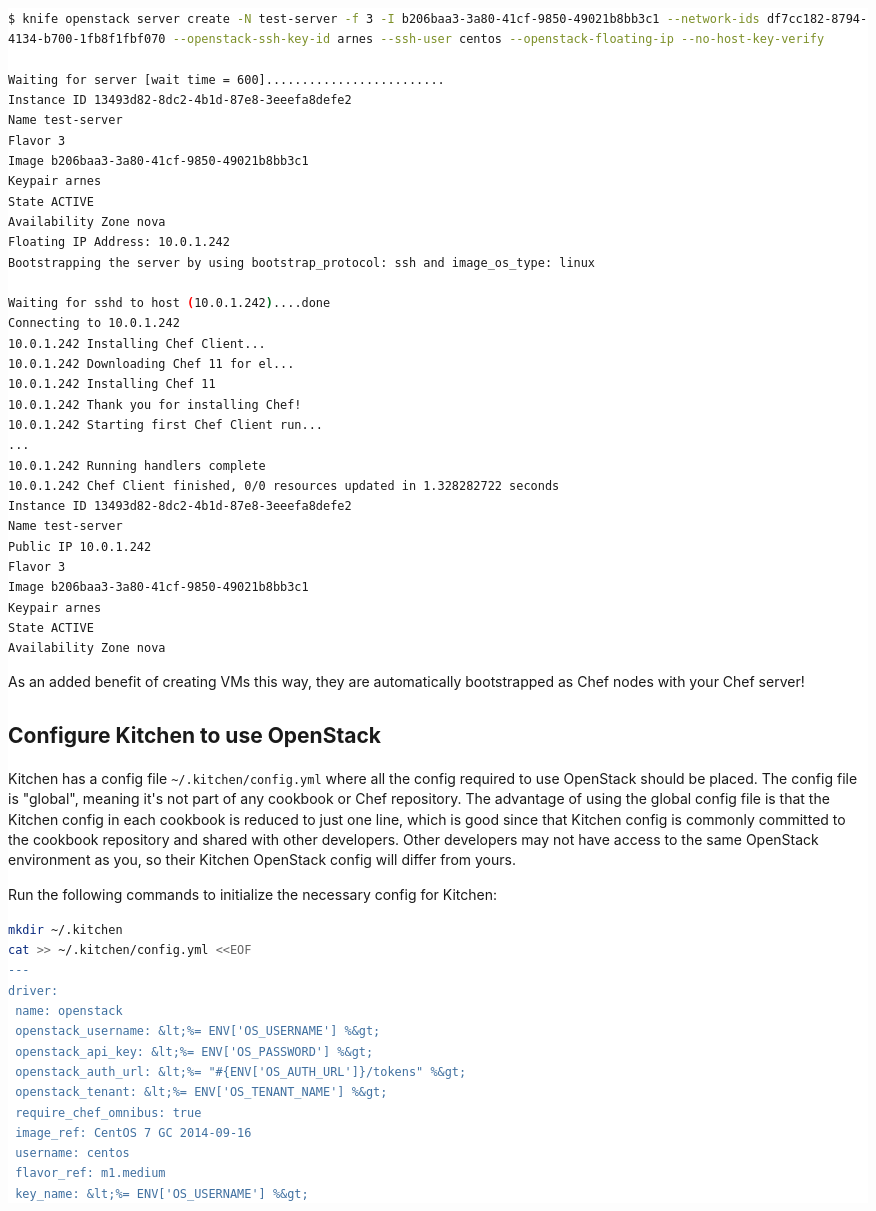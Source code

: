 ```bash
$ knife openstack server create -N test-server -f 3 -I b206baa3-3a80-41cf-9850-49021b8bb3c1 --network-ids df7cc182-8794-4134-b700-1fb8f1fbf070 --openstack-ssh-key-id arnes --ssh-user centos --openstack-floating-ip --no-host-key-verify

Waiting for server [wait time = 600].........................
Instance ID 13493d82-8dc2-4b1d-87e8-3eeefa8defe2
Name test-server
Flavor 3
Image b206baa3-3a80-41cf-9850-49021b8bb3c1
Keypair arnes
State ACTIVE
Availability Zone nova
Floating IP Address: 10.0.1.242
Bootstrapping the server by using bootstrap_protocol: ssh and image_os_type: linux

Waiting for sshd to host (10.0.1.242)....done
Connecting to 10.0.1.242
10.0.1.242 Installing Chef Client...
10.0.1.242 Downloading Chef 11 for el...
10.0.1.242 Installing Chef 11
10.0.1.242 Thank you for installing Chef!
10.0.1.242 Starting first Chef Client run...
...
10.0.1.242 Running handlers complete
10.0.1.242 Chef Client finished, 0/0 resources updated in 1.328282722 seconds
Instance ID 13493d82-8dc2-4b1d-87e8-3eeefa8defe2
Name test-server
Public IP 10.0.1.242
Flavor 3
Image b206baa3-3a80-41cf-9850-49021b8bb3c1
Keypair arnes
State ACTIVE
Availability Zone nova
```

As an added benefit of creating VMs this way, they are automatically bootstrapped as Chef nodes with your Chef server!

## Configure Kitchen to use OpenStack

Kitchen has a config file `~/.kitchen/config.yml` where all the config required to use OpenStack should be placed. The config file is "global", meaning it's not part of any cookbook or Chef repository. The advantage of using the global config file is that the Kitchen config in each cookbook is reduced to just one line, which is good since that Kitchen config is commonly committed to the cookbook repository and shared with other developers. Other developers may not have access to the same OpenStack environment as you, so their Kitchen OpenStack config will differ from yours.

Run the following commands to initialize the necessary config for Kitchen:

```bash
mkdir ~/.kitchen
cat >> ~/.kitchen/config.yml <<EOF
---
driver:
 name: openstack
 openstack_username: &lt;%= ENV['OS_USERNAME'] %&gt;
 openstack_api_key: &lt;%= ENV['OS_PASSWORD'] %&gt;
 openstack_auth_url: &lt;%= "#{ENV['OS_AUTH_URL']}/tokens" %&gt;
 openstack_tenant: &lt;%= ENV['OS_TENANT_NAME'] %&gt;
 require_chef_omnibus: true
 image_ref: CentOS 7 GC 2014-09-16
 username: centos
 flavor_ref: m1.medium
 key_name: &lt;%= ENV['OS_USERNAME'] %&gt;
```

[Cloud-init]: http://cloudinit.readthedocs.org/en/latest/